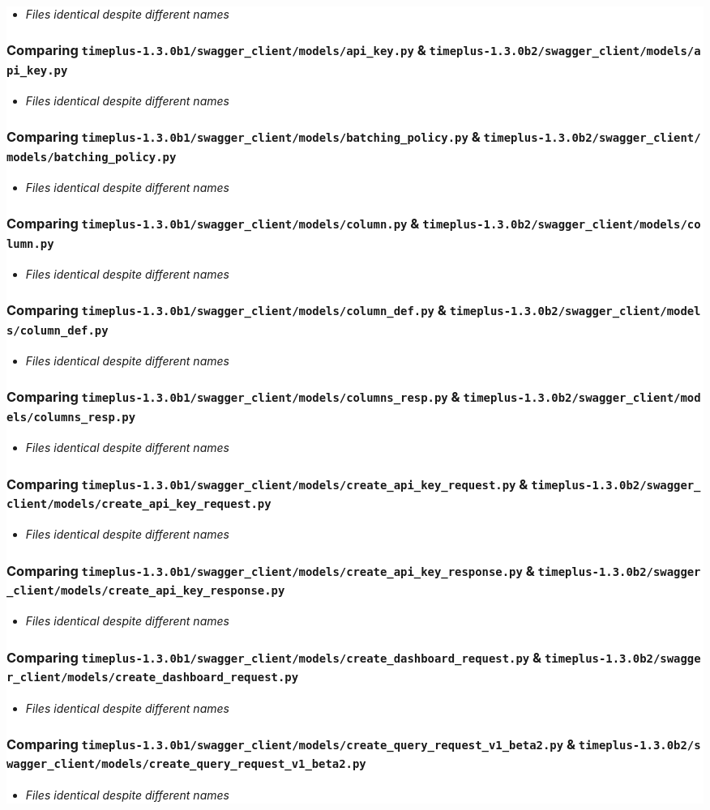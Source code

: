  * *Files identical despite different names*

### Comparing `timeplus-1.3.0b1/swagger_client/models/api_key.py` & `timeplus-1.3.0b2/swagger_client/models/api_key.py`

 * *Files identical despite different names*

### Comparing `timeplus-1.3.0b1/swagger_client/models/batching_policy.py` & `timeplus-1.3.0b2/swagger_client/models/batching_policy.py`

 * *Files identical despite different names*

### Comparing `timeplus-1.3.0b1/swagger_client/models/column.py` & `timeplus-1.3.0b2/swagger_client/models/column.py`

 * *Files identical despite different names*

### Comparing `timeplus-1.3.0b1/swagger_client/models/column_def.py` & `timeplus-1.3.0b2/swagger_client/models/column_def.py`

 * *Files identical despite different names*

### Comparing `timeplus-1.3.0b1/swagger_client/models/columns_resp.py` & `timeplus-1.3.0b2/swagger_client/models/columns_resp.py`

 * *Files identical despite different names*

### Comparing `timeplus-1.3.0b1/swagger_client/models/create_api_key_request.py` & `timeplus-1.3.0b2/swagger_client/models/create_api_key_request.py`

 * *Files identical despite different names*

### Comparing `timeplus-1.3.0b1/swagger_client/models/create_api_key_response.py` & `timeplus-1.3.0b2/swagger_client/models/create_api_key_response.py`

 * *Files identical despite different names*

### Comparing `timeplus-1.3.0b1/swagger_client/models/create_dashboard_request.py` & `timeplus-1.3.0b2/swagger_client/models/create_dashboard_request.py`

 * *Files identical despite different names*

### Comparing `timeplus-1.3.0b1/swagger_client/models/create_query_request_v1_beta2.py` & `timeplus-1.3.0b2/swagger_client/models/create_query_request_v1_beta2.py`

 * *Files identical despite different names*
